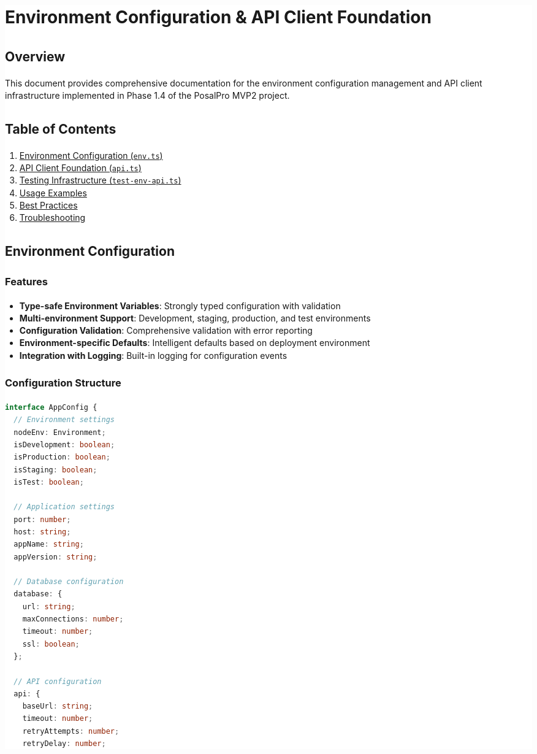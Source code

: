 # Environment Configuration & API Client Foundation

## Overview

This document provides comprehensive documentation for the environment
configuration management and API client infrastructure implemented in Phase 1.4
of the PosalPro MVP2 project.

## Table of Contents

1. [Environment Configuration (`env.ts`)](#environment-configuration)
2. [API Client Foundation (`api.ts`)](#api-client-foundation)
3. [Testing Infrastructure (`test-env-api.ts`)](#testing-infrastructure)
4. [Usage Examples](#usage-examples)
5. [Best Practices](#best-practices)
6. [Troubleshooting](#troubleshooting)

## Environment Configuration

### Features

- **Type-safe Environment Variables**: Strongly typed configuration with
  validation
- **Multi-environment Support**: Development, staging, production, and test
  environments
- **Configuration Validation**: Comprehensive validation with error reporting
- **Environment-specific Defaults**: Intelligent defaults based on deployment
  environment
- **Integration with Logging**: Built-in logging for configuration events

### Configuration Structure

```typescript
interface AppConfig {
  // Environment settings
  nodeEnv: Environment;
  isDevelopment: boolean;
  isProduction: boolean;
  isStaging: boolean;
  isTest: boolean;

  // Application settings
  port: number;
  host: string;
  appName: string;
  appVersion: string;

  // Database configuration
  database: {
    url: string;
    maxConnections: number;
    timeout: number;
    ssl: boolean;
  };

  // API configuration
  api: {
    baseUrl: string;
    timeout: number;
    retryAttempts: number;
    retryDelay: number;
```